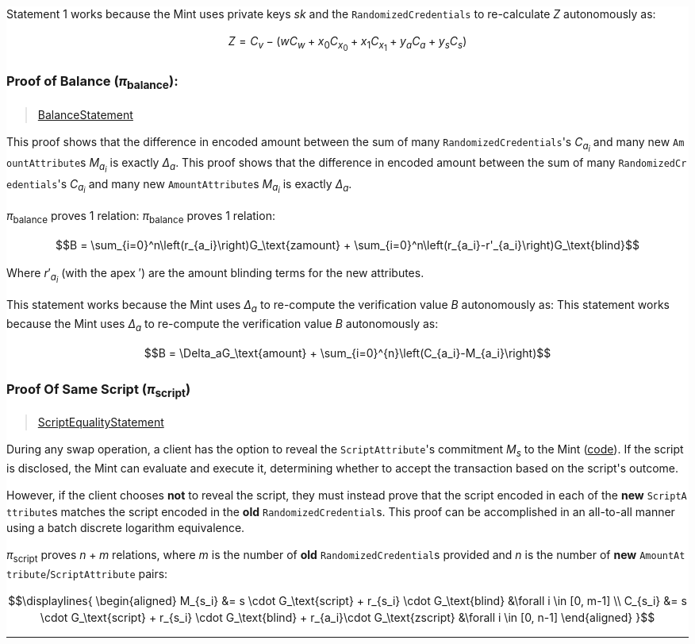 Statement 1 works because the Mint uses private keys $sk$ and the `RandomizedCredentials` to re-calculate $Z$ autonomously as:
```math
Z = C_v - (wC_w + x_0C_{x_0} + x_1C_{x_1} + y_aC_a + y_sC_s)
```

### Proof of Balance ($\pi_\text{balance}$):
> [BalanceStatement](https://github.com/lollerfirst/cashu-kvac/blob/14024615471e3d6cb328bade1db0db3e6d67fd38/src/kvac.py#L247)

This proof shows that the difference in encoded amount between the sum of many `RandomizedCredentials`'s $C_{a_i}$ and many new `AmountAttribute`s $M_{a_i}$ is exactly $\Delta_a$.
This proof shows that the difference in encoded amount between the sum of many `RandomizedCredentials`'s $C_{a_i}$ and many new `AmountAttribute`s $M_{a_i}$ is exactly $\Delta_a$.

$\pi_\text{balance}$ proves 1 relation:
$\pi_\text{balance}$ proves 1 relation:
```math
B = \sum_{i=0}^n\left(r_{a_i}\right)G_\text{zamount} + \sum_{i=0}^n\left(r_{a_i}-r'_{a_i}\right)G_\text{blind}
```
Where $r'_{a_i}$ (with the apex $'$) are the amount blinding terms for the new attributes.

This statement works because the Mint uses $\Delta_a$ to re-compute the verification value $B$ autonomously as:
This statement works because the Mint uses $\Delta_a$ to re-compute the verification value $B$ autonomously as:

```math
B = \Delta_aG_\text{amount} + \sum_{i=0}^{n}\left(C_{a_i}-M_{a_i}\right)
```

### Proof Of Same Script ($\pi_\text{script}$)

> [ScriptEqualityStatement](https://github.com/lollerfirst/cashu-kvac/blob/c6497c8e69da1e3df7dcc2705114fe7d68986f30/src/kvac.py#L242)

During any swap operation, a client has the option to reveal the `ScriptAttribute`'s commitment $M_s$ to the Mint ([code](https://github.com/lollerfirst/cashu-kvac/blob/c6497c8e69da1e3df7dcc2705114fe7d68986f30/src/models.py#L215)). If the script is disclosed, the Mint can evaluate and execute it, determining whether to accept the transaction based on the script's outcome.

However, if the client chooses **not** to reveal the script, they must instead prove that the script encoded in each of the **new** `ScriptAttribute`s matches the script encoded in the **old** `RandomizedCredential`s. This proof can be accomplished in an all-to-all manner using a batch discrete logarithm equivalence.

$\pi_\text{script}$ proves $n+m$ relations, where $m$ is the number of **old** `RandomizedCredential`s provided and $n$ is the number of **new** `AmountAttribute`/`ScriptAttribute` pairs:

```math
\displaylines{
\begin{aligned}
M_{s_i} &= s \cdot G_\text{script} + r_{s_i} \cdot G_\text{blind} &\forall i \in [0, m-1] \\
C_{s_i} &= s \cdot G_\text{script} + r_{s_i} \cdot G_\text{blind} + r_{a_i}\cdot G_\text{zscript} &\forall i \in [0, n-1]
\end{aligned}
}
```

---